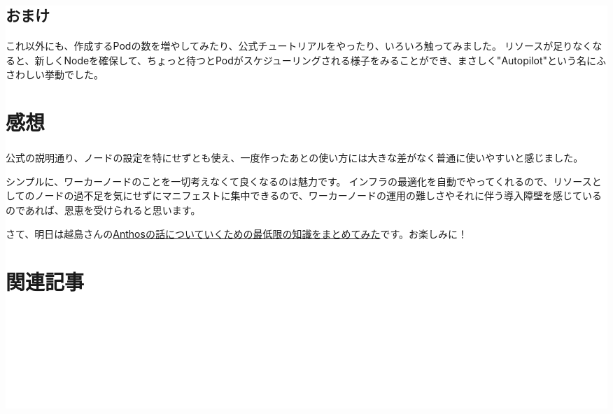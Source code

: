 ## おまけ
これ以外にも、作成するPodの数を増やしてみたり、公式チュートリアルをやったり、いろいろ触ってみました。
リソースが足りなくなると、新しくNodeを確保して、ちょっと待つとPodがスケジューリングされる様子をみることができ、まさしく"Autopilot"という名にふさわしい挙動でした。



# 感想
公式の説明通り、ノードの設定を特にせずとも使え、一度作ったあとの使い方には大きな差がなく普通に使いやすいと感じました。

シンプルに、ワーカーノードのことを一切考えなくて良くなるのは魅力です。
インフラの最適化を自動でやってくれるので、リソースとしてのノードの過不足を気にせずにマニフェストに集中できるので、ワーカーノードの運用の難しさやそれに伴う導入障壁を感じているのであれば、恩恵を受けられると思います。

さて、明日は越島さんの[Anthosの話についていくための最低限の知識をまとめてみた](/articles/20210319/)です。お楽しみに！

# 関連記事

<div class="iframely-embed"><div class="iframely-responsive" style="height: 140px; padding-bottom: 0;"><a href="https://future-architect.github.io/articles/20191025/index.html" data-iframely-url="//cdn.iframe.ly/GSevbOV?iframe=card-small"></a></div></div><script async src="//cdn.iframe.ly/embed.js" charset="utf-8"></script>
